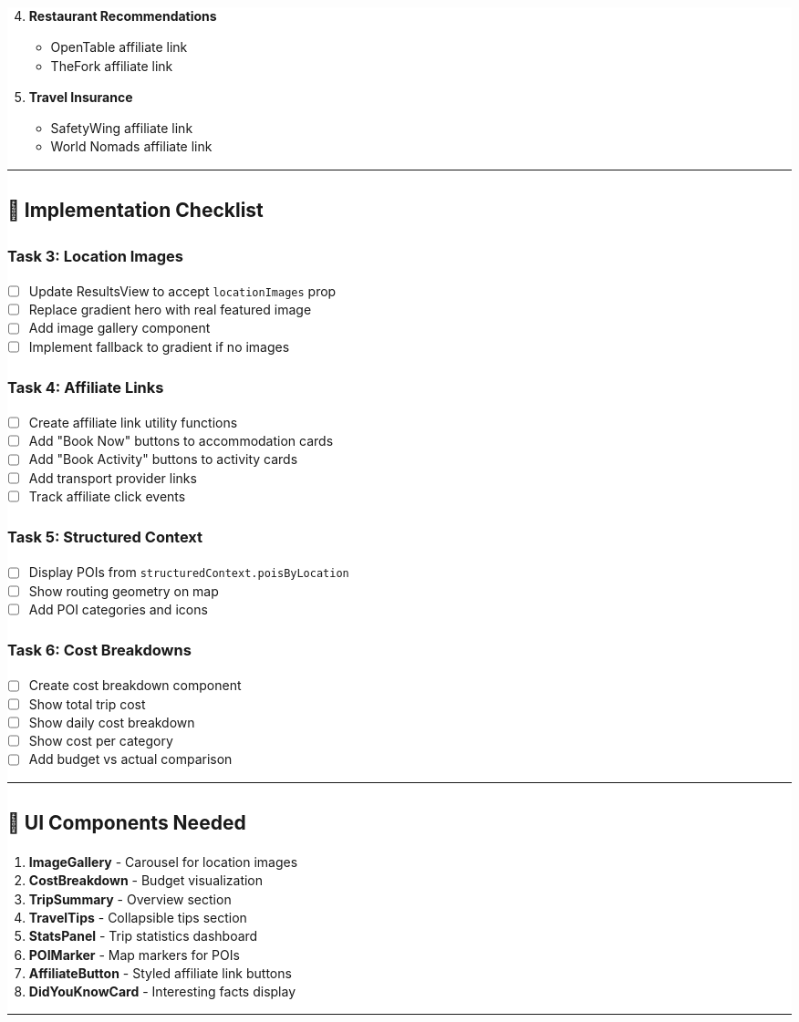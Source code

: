 4. **Restaurant Recommendations**
   - OpenTable affiliate link
   - TheFork affiliate link

5. **Travel Insurance**
   - SafetyWing affiliate link
   - World Nomads affiliate link

---

## 📝 Implementation Checklist

### Task 3: Location Images
- [ ] Update ResultsView to accept `locationImages` prop
- [ ] Replace gradient hero with real featured image
- [ ] Add image gallery component
- [ ] Implement fallback to gradient if no images

### Task 4: Affiliate Links
- [ ] Create affiliate link utility functions
- [ ] Add "Book Now" buttons to accommodation cards
- [ ] Add "Book Activity" buttons to activity cards
- [ ] Add transport provider links
- [ ] Track affiliate click events

### Task 5: Structured Context
- [ ] Display POIs from `structuredContext.poisByLocation`
- [ ] Show routing geometry on map
- [ ] Add POI categories and icons

### Task 6: Cost Breakdowns
- [ ] Create cost breakdown component
- [ ] Show total trip cost
- [ ] Show daily cost breakdown
- [ ] Show cost per category
- [ ] Add budget vs actual comparison

---

## 🎨 UI Components Needed

1. **ImageGallery** - Carousel for location images
2. **CostBreakdown** - Budget visualization
3. **TripSummary** - Overview section
4. **TravelTips** - Collapsible tips section
5. **StatsPanel** - Trip statistics dashboard
6. **POIMarker** - Map markers for POIs
7. **AffiliateButton** - Styled affiliate link buttons
8. **DidYouKnowCard** - Interesting facts display

---
